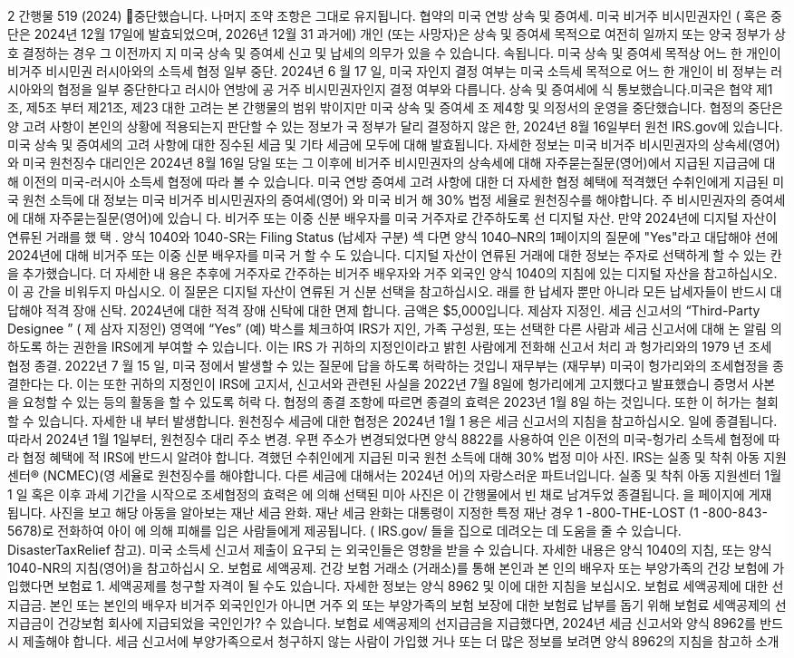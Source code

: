 2                                                                                간행물 519 (2024)
중단했습니다. 나머지 조약 조항은 그대로 유지됩니다. 협약의                미국 연방 상속 및 증여세. 미국 비거주 비시민권자인 ( 혹은
중단은 2024년 12월 17일에 발효되었으며, 2026년 12월 31          과거에) 개인 (또는 사망자)은 상속 및 증여세 목적으로 여전히
일까지 또는 양국 정부가 상호 결정하는 경우 그 이전까지 지                미국 상속 및 증여세 신고 및 납세의 의무가 있을 수 있습니다.
속됩니다.                                            미국 상속 및 증여세 목적상 어느 한 개인이 비거주 비시민권
러시아와의 소득세 협정 일부 중단. 2024년 6 월 17 일, 미국           자인지 결정 여부는 미국 소득세 목적으로 어느 한 개인이 비
정부는 러시아와의 협정을 일부 중단한다고 러시아 연방에 공                 거주 비시민권자인지 결정 여부와 다릅니다. 상속 및 증여세에
식 통보했습니다.미국은 협약 제1조, 제5조 부터 제21조, 제23            대한 고려는 본 간행물의 범위 밖이지만 미국 상속 및 증여세
조 제4항 및 의정서의 운영을 중단했습니다. 협정의 중단은 양               고려 사항이 본인의 상황에 적용되는지 판단할 수 있는 정보가
국 정부가 달리 결정하지 않은 한, 2024년 8월 16일부터 원천            IRS.gov에 있습니다. 미국 상속 및 증여세의 고려 사항에 대한
징수된 세금 및 기타 세금에 모두에 대해 발효됩니다.                    자세한 정보는 미국 비거주 비시민권자의 상속세(영어)와 미국
  원천징수 대리인은 2024년 8월 16일 당일 또는 그 이후에             비거주 비시민권자의 상속세에 대해 자주묻는질문(영어)에서
지급된 지급금에 대해 이전의 미국-러시아 소득세 협정에 따라                볼 수 있습니다. 미국 연방 증여세 고려 사항에 대한 더 자세한
협정 혜택에 적격했던 수취인에게 지급된 미국 원천 소득에 대                정보는 미국 비거주 비시민권자의 증여세(영어) 와 미국 비거
해 30% 법정 세율로 원천징수를 해야합니다.                        주 비시민권자의 증여세에 대해 자주묻는질문(영어)에 있습니
                                                 다.
비거주 또는 이중 신분 배우자를 미국 거주자로 간주하도록 선
                                                 디지털 자산. 만약 2024년에 디지털 자산이 연류된 거래를 했
택 . 양식 1040와 1040-SR는 Filing Status (납세자 구분) 섹
                                                 다면 양식 1040–NR의 1페이지의 질문에 "Yes"라고 대답해야
션에 2024년에 대해 비거주 또는 이중 신분 배우자를 미국 거
                                                 할 수 도 있습니다. 디지털 자산이 연류된 거래에 대한 정보는
주자로 선택하게 할 수 있는 칸을 추가했습니다. 더 자세한 내
용은 추후에 거주자로 간주하는 비거주 배우자와 거주 외국인
                                                 양식 1040의 지침에 있는 디지털 자산을 참고하십시오. 이 공
                                                 간을 비워두지 마십시오. 이 질문은 디지털 자산이 연류된 거
신분 선택을 참고하십시오.
                                                 래를 한 납세자 뿐만 아니라 모든 납세자들이 반드시 대답해야
적격 장애 신탁. 2024년에 대한 적격 장애 신탁에 대한 면제              합니다.
금액은 $5,000입니다.
                                                 제삼자 지정인. 세금 신고서의 “Third-Party Designee ” ( 제
                                                 삼자 지정인) 영역에 “Yes” (예) 박스를 체크하여 IRS가 지인,
                                                 가족 구성원, 또는 선택한 다른 사람과 세금 신고서에 대해 논
알림                                               의하도록 하는 권한을 IRS에게 부여할 수 있습니다. 이는 IRS
                                                 가 귀하의 지정인이라고 밝힌 사람에게 전화해 신고서 처리 과
헝가리와의 1979 년 조세 협정 종결. 2022년 7 월 15 일, 미국        정에서 발생할 수 있는 질문에 답을 하도록 허락하는 것입니
재무부는 (재무부) 미국이 헝가리와의 조세협정을 종결한다는                 다. 이는 또한 귀하의 지정인이 IRS에 고지서, 신고서와 관련된
사실을 2022년 7월 8일에 헝가리에게 고지했다고 발표했습니               증명서 사본을 요청할 수 있는 등의 활동을 할 수 있도록 허락
다. 협정의 종결 조항에 따르면 종결의 효력은 2023년 1월 8일            하는 것입니다. 또한 이 허가는 철회할 수 있습니다. 자세한 내
부터 발생합니다. 원천징수 세금에 대한 협정은 2024년 1월 1             용은 세금 신고서의 지침을 참고하십시오.
일에 종결됩니다. 따라서 2024년 1월 1일부터, 원천징수 대리             주소 변경. 우편 주소가 변경되었다면 양식 8822를 사용하여
인은 이전의 미국-헝가리 소득세 협정에 따라 협정 혜택에 적                IRS에 반드시 알려야 합니다.
격했던 수취인에게 지급된 미국 원천 소득에 대해 30% 법정                미아 사진. IRS는 실종 및 착취 아동 지원 센터® (NCMEC)(영
세율로 원천징수를 해야합니다. 다른 세금에 대해서는 2024년               어)의 자랑스러운 파트너입니다. 실종 및 착취 아동 지원센터
1월 1 일 혹은 이후 과세 기간을 시작으로 조세협정의 효력은               에 의해 선택된 미아 사진은 이 간행물에서 빈 채로 남겨두었
종결됩니다.                                           을 페이지에 게재 됩니다. 사진을 보고 해당 아동을 알아보는
재난 세금 완화. 재난 세금 완화는 대통령이 지정한 특정 재난               경우 1 -800-THE-LOST (1 -800-843-5678)로 전화하여 아이
에 의해 피해를 입은 사람들에게 제공됩니다. ( IRS.gov/              들을 집으로 데려오는 데 도움을 줄 수 있습니다.
DisasterTaxRelief 참고). 미국 소득세 신고서 제출이 요구되
는 외국인들은 영향을 받을 수 있습니다. 자세한 내용은 양식
1040의 지침, 또는 양식 1040-NR의 지침(영어)을 참고하십시
오.
보험료 세액공제. 건강 보험 거래소 (거래소)를 통해 본인과 본
인의 배우자 또는 부양가족의 건강 보험에 가입했다면 보험료                 1.
세액공제를 청구할 자격이 될 수도 있습니다. 자세한 정보는
양식 8962 및 이에 대한 지침을 보십시오.
보험료 세액공제에 대한 선지급금. 본인 또는 본인의 배우자                 비거주 외국인인가 아니면 거주 외
또는 부양가족의 보험 보장에 대한 보험료 납부를 돕기 위해
보험료 세액공제의 선지급금이 건강보험 회사에 지급되었을                   국인인가?
수 있습니다. 보험료 세액공제의 선지급금을 지급했다면,
2024년 세금 신고서와 양식 8962를 반드시 제출해야 합니다.
세금 신고서에 부양가족으로서 청구하지 않는 사람이 가입했
거나 또는 더 많은 정보를 보려면 양식 8962의 지침을 참고하
                                                 소개